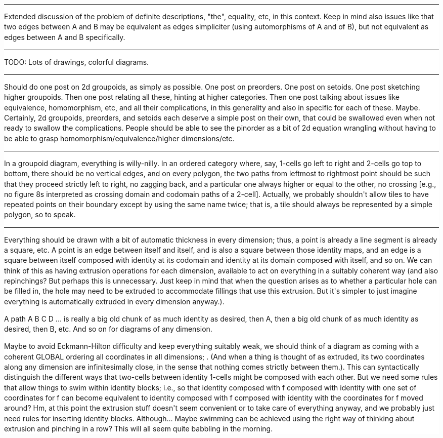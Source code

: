***

Extended discussion of the problem of definite descriptions, "the", equality, etc, in this context. Keep in mind also issues like that two edges between A and B may be equivalent as edges simpliciter (using automorphisms of A and of B), but not equivalent as edges between A and B specifically.

***

TODO: Lots of drawings, colorful diagrams.

***

Should do one post on 2d groupoids, as simply as possible. One post on preorders. One post on setoids. One post sketching higher groupoids. Then one post relating all these, hinting at higher categories. Then one post talking about issues like equivalence, homomorphism, etc, and all their complications, in this generality and also in specific for each of these. Maybe. Certainly, 2d groupoids, preorders, and setoids each deserve a simple post on their own, that could be swallowed even when not ready to swallow the complications. People should be able to see the pinorder as a bit of 2d equation wrangling without having to be able to grasp homomorphism/equivalence/higher dimensions/etc.

***

In a groupoid diagram, everything is willy-nilly. In an ordered category where, say, 1-cells go left to right and 2-cells go top to bottom, there should be no vertical edges, and on every polygon, the two paths from leftmost to rightmost point should be such that they proceed strictly left to right, no zagging back, and a particular one always higher or equal to the other, no crossing [e.g., no figure 8s interpreted as crossing domain and codomain paths of a 2-cell]. Actually, we probably shouldn't allow tiles to have repeated points on their boundary except by using the same name twice; that is, a tile should always be represented by a simple polygon, so to speak.

***

Everything should be drawn with a bit of automatic thickness in every dimension; thus, a point is already a line segment is already a square, etc. A point is an edge between itself and itself, and is also a square between those identity maps, and an edge is a square between itself composed with identity at its codomain and identity at its domain composed with itself, and so on. We can think of this as having extrusion operations for each dimension, available to act on everything in a suitably coherent way (and also repinchings? But perhaps this is unnecessary. Just keep in mind that when the question arises as to whether a particular hole can be filled in, the hole may need to be extruded to accommodate fillings that use this extrusion. But it's simpler to just imagine everything is automatically extruded in every dimension anyway.).

A path A B C D ... is really a big old chunk of as much identity as desired, then A, then a big old chunk of as much identity as desired, then B, etc. And so on for diagrams of any dimension.

Maybe to avoid Eckmann-Hilton difficulty and keep everything suitably weak, we should think of a diagram as coming with a coherent GLOBAL ordering all coordinates in all dimensions; . (And when a thing is thought of as extruded, its two coordinates along any dimension are infinitesimally close, in the sense that nothing comes strictly between them.). This can syntactically distinguish the different ways that two-cells between identity 1-cells might be composed with each other. But we need some rules that allow things to swim within identity blocks; i.e., so that identity composed with f composed with identity with one set of coordinates for f can become equivalent to identity composed with f composed with identity with the coordinates for f moved around? Hm, at this point the extrusion stuff doesn't seem convenient or to take care of everything anyway, and we probably just need rules for inserting identity blocks. Although... Maybe swimming can be achieved using the right way of thinking about extrusion and pinching in a row? This will all seem quite babbling in the morning.
